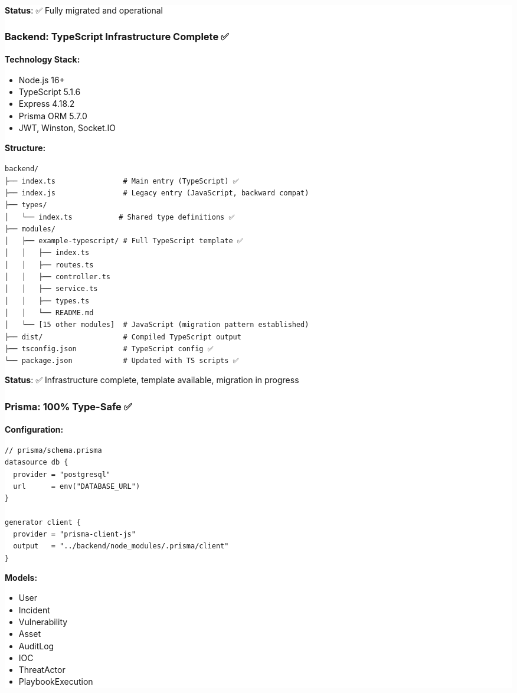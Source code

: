 **Status**: ✅ Fully migrated and operational

### Backend: TypeScript Infrastructure Complete ✅

**Technology Stack:**
- Node.js 16+
- TypeScript 5.1.6
- Express 4.18.2
- Prisma ORM 5.7.0
- JWT, Winston, Socket.IO

**Structure:**
```
backend/
├── index.ts                # Main entry (TypeScript) ✅
├── index.js                # Legacy entry (JavaScript, backward compat)
├── types/
│   └── index.ts           # Shared type definitions ✅
├── modules/
│   ├── example-typescript/ # Full TypeScript template ✅
│   │   ├── index.ts
│   │   ├── routes.ts
│   │   ├── controller.ts
│   │   ├── service.ts
│   │   ├── types.ts
│   │   └── README.md
│   └── [15 other modules]  # JavaScript (migration pattern established)
├── dist/                   # Compiled TypeScript output
├── tsconfig.json           # TypeScript config ✅
└── package.json            # Updated with TS scripts ✅
```

**Status**: ✅ Infrastructure complete, template available, migration in progress

### Prisma: 100% Type-Safe ✅

**Configuration:**
```prisma
// prisma/schema.prisma
datasource db {
  provider = "postgresql"
  url      = env("DATABASE_URL")
}

generator client {
  provider = "prisma-client-js"
  output   = "../backend/node_modules/.prisma/client"
}
```

**Models:**
- User
- Incident
- Vulnerability
- Asset
- AuditLog
- IOC
- ThreatActor
- PlaybookExecution
